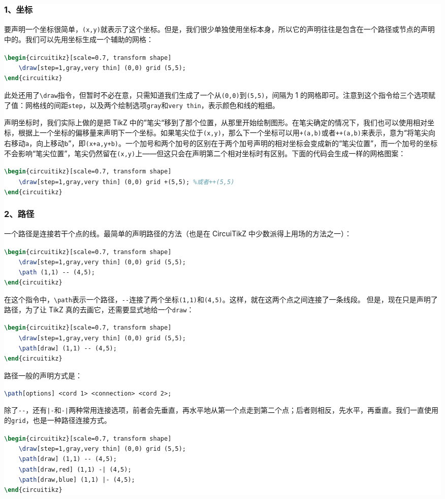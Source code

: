 ### 1、坐标

要声明一个坐标很简单，`(x,y)`就表示了这个坐标。但是，我们很少单独使用坐标本身，所以它的声明往往是包含在一个路径或节点的声明中的。我们可以先用坐标生成一个辅助的网格：

```tex
\begin{circuitikz}[scale=0.7, transform shape]
    \draw[step=1,gray,very thin] (0,0) grid (5,5);
\end{circuitikz}
```

<Pic src="https://pic4.zhimg.com/80/v2-911f9f1e0c0988336976d476442e8093_720w.jpg"></Pic>

此处还用了`\draw`指令，但暂时不必在意，只需知道我们生成了一个从`(0,0)`到`(5,5)`，间隔为 1 的网格即可。注意到这个指令给三个选项赋了值：网格线的间距`step`，以及两个绘制选项`gray`和`very thin`，表示颜色和线的粗细。

声明坐标时，我们实际上做的是把 TikZ 中的”笔尖“移到了那个位置，从那里开始绘制图形。在笔尖确定的情况下，我们也可以使用相对坐标，根据上一个坐标的偏移量来声明下一个坐标。如果笔尖位于`(x,y)`，那么下一个坐标可以用`+(a,b)`或者`++(a,b)`来表示，意为“将笔尖向右移动`a`，向上移动`b`”，即`(x+a,y+b)`。一个加号和两个加号的区别在于两个加号声明的相对坐标会变成新的“笔尖位置”，而一个加号的坐标不会影响“笔尖位置”，笔尖仍然留在`(x,y)`上——但这只会在声明第二个相对坐标时有区别。下面的代码会生成一样的网格图案：

```tex
\begin{circuitikz}[scale=0.7, transform shape]
    \draw[step=1,gray,very thin] (0,0) grid +(5,5); %或者++(5,5)
\end{circuitikz}
```

### 2、路径

一个路径是连接若干个点的线。最简单的声明路径的方法（也是在 CircuiTikZ 中少数派得上用场的方法之一）：

```tex
\begin{circuitikz}[scale=0.7, transform shape]
    \draw[step=1,gray,very thin] (0,0) grid (5,5);
    \path (1,1) -- (4,5);
\end{circuitikz}
```

在这个指令中，`\path`表示一个路径，`--`连接了两个坐标`(1,1)`和`(4,5)`。这样，就在这两个点之间连接了一条线段。 但是，现在只是声明了路径，为了让 TikZ 真的去画它，还需要显式地给一个`draw`：

```tex
\begin{circuitikz}[scale=0.7, transform shape]
    \draw[step=1,gray,very thin] (0,0) grid (5,5);
    \path[draw] (1,1) -- (4,5);
\end{circuitikz}
```

<Pic src="https://pic1.zhimg.com/80/v2-551cdd43dceb37587ce94171f77f7300_720w.jpg"></Pic>

路径一般的声明方式是：

```tex
\path[options] <cord 1> <connection> <cord 2>;
```

除了`--`，还有`|-`和`-|`两种常用连接选项，前者会先垂直，再水平地从第一个点走到第二个点；后者则相反，先水平，再垂直。我们一直使用的`grid`，也是一种路径连接方式。

```tex
\begin{circuitikz}[scale=0.7, transform shape]
    \draw[step=1,gray,very thin] (0,0) grid (5,5);
    \path[draw] (1,1) -- (4,5);
    \path[draw,red] (1,1) -| (4,5);
    \path[draw,blue] (1,1) |- (4,5);
\end{circuitikz}
```

